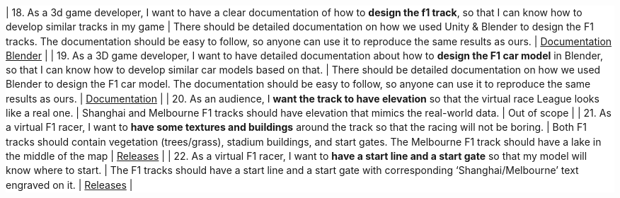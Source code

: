 | 18. As a 3d game developer, I want to have a clear documentation of how to **design the f1 track**, so that I can know how to develop similar tracks in my game                                                      | There should be detailed documentation on how we used Unity & Blender to design the F1 tracks. The documentation should be easy to follow, so anyone can use it to reproduce the same results as ours.                                                                                                                                                                                 | [Documentation](https://github.com/Yuanda-Dong/Client-Final-Deployment/blob/main/Simulator/Documentation_F1/README.md)<br>[Blender](https://github.com/Yuanda-Dong/Client-Final-Deployment/blob/main/Simulator/Documentation_Blender/README.md)                                                                                                                                                                                                         |
| 19. As a 3D game developer, I want to have detailed documentation about how to **design the F1 car model** in Blender, so that I can know how to develop similar car models based on that.                           | There should be detailed documentation on how we used Blender to design the F1 car model. The documentation should be easy to follow, so anyone can use it to reproduce the same results as ours.                                                                                                                                                                                      | [Documentation](https://github.com/Yuanda-Dong/Client-Final-Deployment/blob/main/Simulator/Documentation_F1/README.md)                                                                                                                                                                                                                                                                                                                                  |
| 20. As an audience, I **want the track to have elevation** so that the virtual race League looks like a real one.                                                                                                    | Shanghai and Melbourne F1 tracks should have elevation that mimics the real-world data.                                                                                                                                                                                                                                                                                                | Out of scope                                                                                                                                                                                                                                                                                                                                                                                                                                            |
| 21. As a virtual F1 racer, I want to **have some textures and buildings** around the track so that the racing will not be boring.                                                                                    | Both F1 tracks should contain vegetation (trees/grass), stadium buildings, and start gates. The Melbourne F1 track should have a lake in the middle of the map                                                                                                                                                                                                                         | [Releases](https://github.sydney.edu.au/moxu7046/COMP3988_simulator/releases)                                                                                                                                                                                                                                                                                                                                                                           |
| 22. As a virtual F1 racer, I want to **have a start line and a start gate** so that my model will know where to start.                                                                                               | The F1 tracks should have a start line and a start gate with corresponding ‘Shanghai/Melbourne’ text engraved on it.                                                                                                                                                                                                                                                                   | [Releases](https://github.sydney.edu.au/moxu7046/COMP3988_simulator/releases)                                                                                                                                                                                                                                                                                                                                                                           |